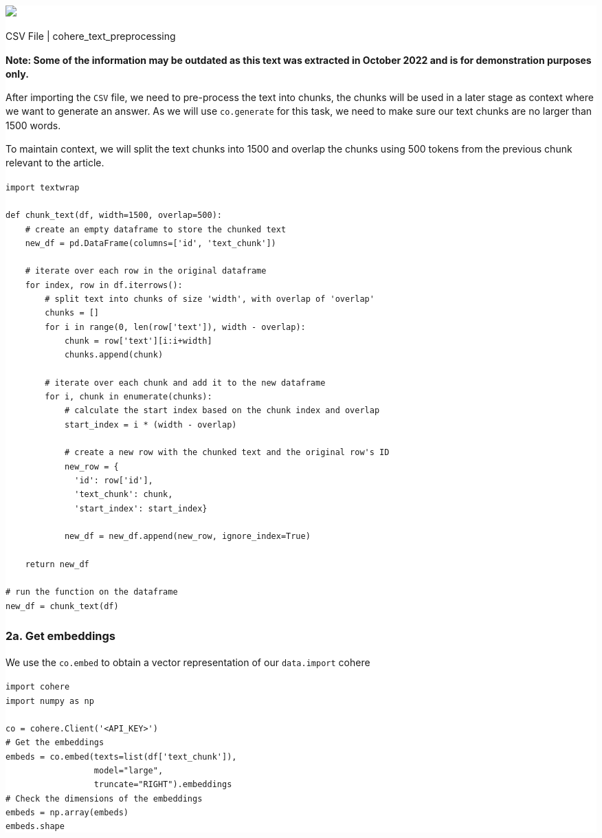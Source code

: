 ![](https://miro.medium.com/v2/resize:fit:770/1*st7DViVAFI62NB7un91Q_Q.png)

CSV File | cohere\_text\_preprocessing

__Note: Some of the information may be outdated as this text was extracted in October 2022 and is for demonstration purposes only.__

After importing the `CSV` file, we need to pre-process the text into chunks, the chunks will be used in a later stage as context where we want to generate an answer. As we will use `co.generate` for this task, we need to make sure our text chunks are no larger than 1500 words.

To maintain context, we will split the text chunks into 1500 and overlap the chunks using 500 tokens from the previous chunk relevant to the article.

```
import textwrap

def chunk_text(df, width=1500, overlap=500):
    # create an empty dataframe to store the chunked text
    new_df = pd.DataFrame(columns=['id', 'text_chunk'])

    # iterate over each row in the original dataframe
    for index, row in df.iterrows():
        # split text into chunks of size 'width', with overlap of 'overlap'
        chunks = []
        for i in range(0, len(row['text']), width - overlap):
            chunk = row['text'][i:i+width]
            chunks.append(chunk)

        # iterate over each chunk and add it to the new dataframe
        for i, chunk in enumerate(chunks):
            # calculate the start index based on the chunk index and overlap
            start_index = i * (width - overlap)
            
            # create a new row with the chunked text and the original row's ID
            new_row = {
              'id': row['id'], 
              'text_chunk': chunk, 
              'start_index': start_index}

            new_df = new_df.append(new_row, ignore_index=True)

    return new_df

# run the function on the dataframe
new_df = chunk_text(df)
```

### 2a. Get embeddings

We use the `co.embed` to obtain a vector representation of our `data.import` cohere

```
import cohere
import numpy as np

co = cohere.Client('<API_KEY>')
# Get the embeddings
embeds = co.embed(texts=list(df['text_chunk']),
                  model="large",
                  truncate="RIGHT").embeddings
# Check the dimensions of the embeddings
embeds = np.array(embeds)
embeds.shape
```
